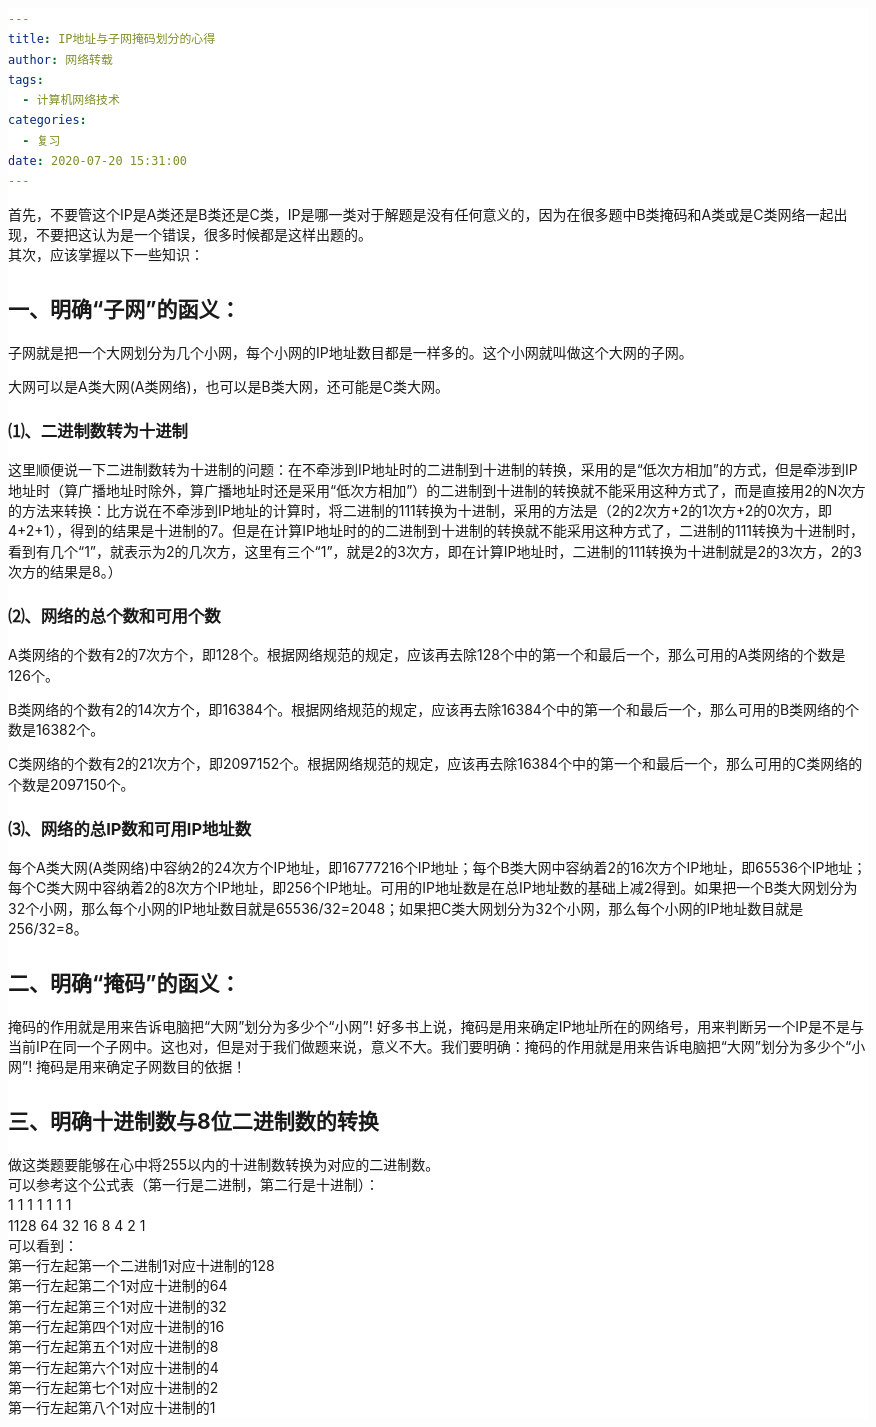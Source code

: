 ```yaml
---
title: IP地址与子网掩码划分的心得
author: 网络转载
tags:
  - 计算机网络技术
categories:
  - 复习
date: 2020-07-20 15:31:00
---
```

首先，不要管这个IP是A类还是B类还是C类，IP是哪一类对于解题是没有任何意义的，因为在很多题中B类掩码和A类或是C类网络一起出现，不要把这认为是一个错误，很多时候都是这样出题的。  
其次，应该掌握以下一些知识：  
## 一、明确“子网”的函义：
子网就是把一个大网划分为几个小网，每个小网的IP地址数目都是一样多的。这个小网就叫做这个大网的子网。  

大网可以是A类大网(A类网络)，也可以是B类大网，还可能是C类大网。
### ⑴、二进制数转为十进制
这里顺便说一下二进制数转为十进制的问题：在不牵涉到IP地址时的二进制到十进制的转换，采用的是“低次方相加”的方式，但是牵涉到IP地址时（算广播地址时除外，算广播地址时还是采用“低次方相加”）的二进制到十进制的转换就不能采用这种方式了，而是直接用2的N次方的方法来转换：比方说在不牵涉到IP地址的计算时，将二进制的111转换为十进制，采用的方法是（2的2次方+2的1次方+2的0次方，即4+2+1），得到的结果是十进制的7。但是在计算IP地址时的的二进制到十进制的转换就不能采用这种方式了，二进制的111转换为十进制时，看到有几个“1”，就表示为2的几次方，这里有三个“1”，就是2的3次方，即在计算IP地址时，二进制的111转换为十进制就是2的3次方，2的3次方的结果是8。）

### ⑵、网络的总个数和可用个数
A类网络的个数有2的7次方个，即128个。根据网络规范的规定，应该再去除128个中的第一个和最后一个，那么可用的A类网络的个数是126个。

B类网络的个数有2的14次方个，即16384个。根据网络规范的规定，应该再去除16384个中的第一个和最后一个，那么可用的B类网络的个数是16382个。

C类网络的个数有2的21次方个，即2097152个。根据网络规范的规定，应该再去除16384个中的第一个和最后一个，那么可用的C类网络的个数是2097150个。

### ⑶、网络的总IP数和可用IP地址数

每个A类大网(A类网络)中容纳2的24次方个IP地址，即16777216个IP地址；每个B类大网中容纳着2的16次方个IP地址，即65536个IP地址；每个C类大网中容纳着2的8次方个IP地址，即256个IP地址。可用的IP地址数是在总IP地址数的基础上减2得到。如果把一个B类大网划分为32个小网，那么每个小网的IP地址数目就是65536/32=2048；如果把C类大网划分为32个小网，那么每个小网的IP地址数目就是256/32=8。

## 二、明确“掩码”的函义：
掩码的作用就是用来告诉电脑把“大网”划分为多少个“小网”! 好多书上说，掩码是用来确定IP地址所在的网络号，用来判断另一个IP是不是与当前IP在同一个子网中。这也对，但是对于我们做题来说，意义不大。我们要明确：掩码的作用就是用来告诉电脑把“大网”划分为多少个“小网”! 掩码是用来确定子网数目的依据！

## 三、明确十进制数与8位二进制数的转换
做这类题要能够在心中将255以内的十进制数转换为对应的二进制数。  
可以参考这个公式表（第一行是二进制，第二行是十进制）：  
1 1 1 1 1 1 1   
1128 64 32 16 8 4 2 1  
可以看到：  
第一行左起第一个二进制1对应十进制的128  
第一行左起第二个1对应十进制的64  
第一行左起第三个1对应十进制的32  
第一行左起第四个1对应十进制的16  
第一行左起第五个1对应十进制的8  
第一行左起第六个1对应十进制的4  
第一行左起第七个1对应十进制的2  
第一行左起第八个1对应十进制的1  
